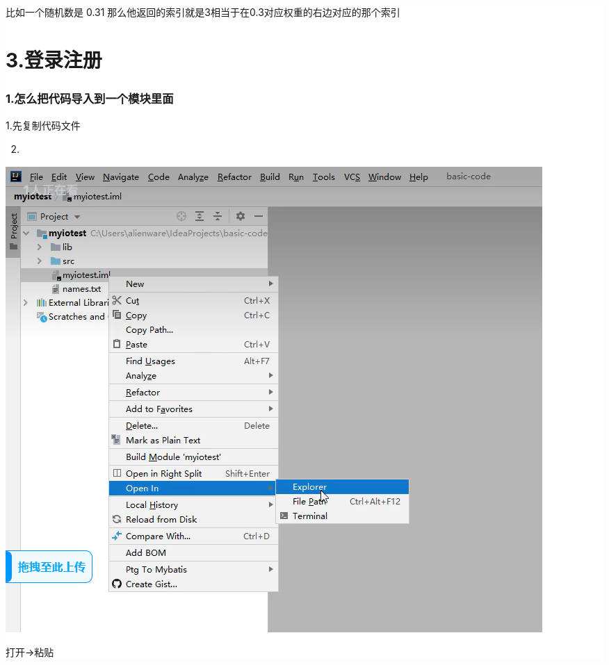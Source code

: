 

比如一个随机数是 0.31 那么他返回的索引就是3相当于在0.3对应权重的右边对应的那个索引

# 3.登录注册

### 1.怎么把代码导入到一个模块里面

1.先复制代码文件

2.

![image-20241119201413469](笔记.assets/image-20241119201413469.png)

打开->粘贴
